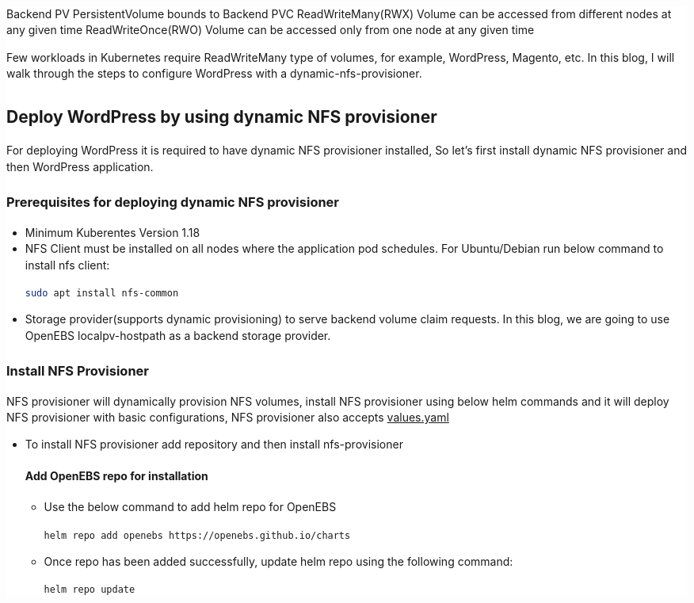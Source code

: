  <tr>
    <td> Backend PV </td>
    <td> PersistentVolume bounds to Backend PVC </td>
  </tr>

  <tr>
    <td> ReadWriteMany(RWX) </td>
    <td> Volume can be accessed from different nodes at any given time </td>
  </tr>

  <tr>
    <td> ReadWriteOnce(RWO) </td>
    <td> Volume can be accessed only from one node at any given time </td>
  </tr>
</table>

  Few workloads in Kubernetes require ReadWriteMany type of volumes, for example, WordPress, Magento, etc. In this blog, I will walk through the steps to configure WordPress with a dynamic-nfs-provisioner.


## Deploy WordPress by using dynamic NFS provisioner
  For deploying WordPress it is required to have dynamic NFS provisioner installed, So let’s first install dynamic NFS provisioner and then WordPress application.

### Prerequisites for deploying dynamic NFS provisioner
- Minimum Kuberentes Version 1.18
- NFS Client must be installed on all nodes where the application pod schedules.
  For Ubuntu/Debian run below command to install nfs client:
  ```sh
  sudo apt install nfs-common
  ```
- Storage provider(supports dynamic provisioning) to serve backend volume claim requests. In this blog, we are going to use OpenEBS localpv-hostpath as a backend storage provider.

### Install NFS Provisioner
  NFS provisioner will dynamically provision NFS volumes, install NFS provisioner using below helm commands and it will deploy NFS provisioner with basic configurations, NFS provisioner also accepts [values.yaml](https://github.com/openebs/dynamic-nfs-provisioner/tree/develop/deploy/helm/charts#configuration)

  - To install NFS provisioner add repository and then install nfs-provisioner

    #### Add OpenEBS repo for installation
    - Use the below command to add helm repo for OpenEBS
        ```sh
        helm repo add openebs https://openebs.github.io/charts
        ```
    - Once repo has been added successfully, update helm repo using the following command:
        ```sh
        helm repo update
        ```
